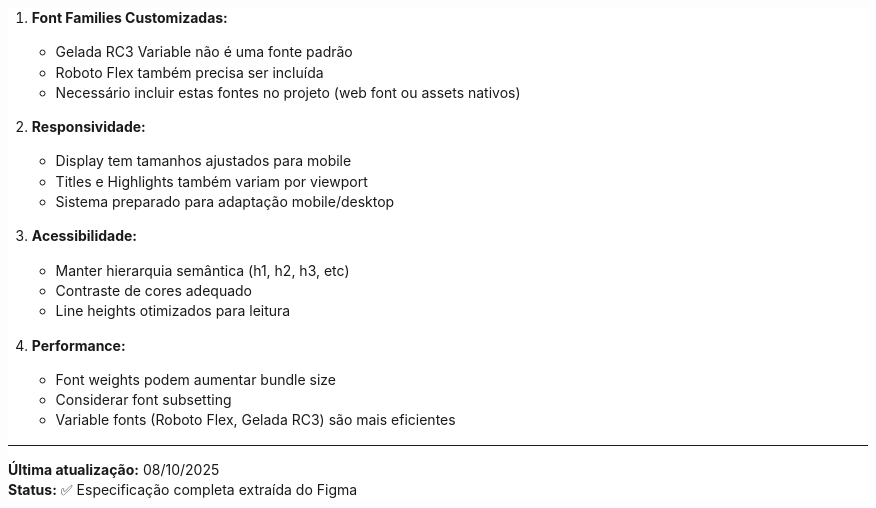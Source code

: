 1. **Font Families Customizadas:**
   - Gelada RC3 Variable não é uma fonte padrão
   - Roboto Flex também precisa ser incluída
   - Necessário incluir estas fontes no projeto (web font ou assets nativos)

2. **Responsividade:**
   - Display tem tamanhos ajustados para mobile
   - Titles e Highlights também variam por viewport
   - Sistema preparado para adaptação mobile/desktop

3. **Acessibilidade:**
   - Manter hierarquia semântica (h1, h2, h3, etc)
   - Contraste de cores adequado
   - Line heights otimizados para leitura

4. **Performance:**
   - Font weights podem aumentar bundle size
   - Considerar font subsetting
   - Variable fonts (Roboto Flex, Gelada RC3) são mais eficientes

---

**Última atualização:** 08/10/2025  
**Status:** ✅ Especificação completa extraída do Figma

